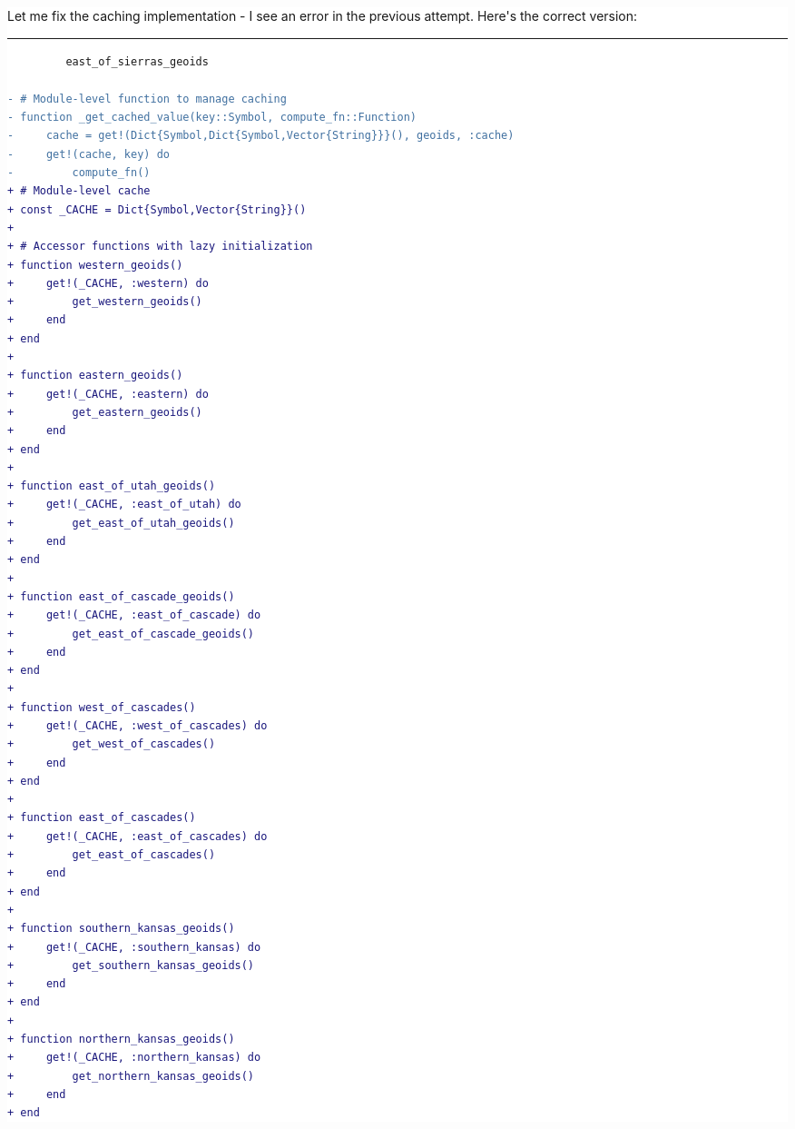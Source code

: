 
Let me fix the caching implementation - I see an error in the previous attempt. Here's the correct version:

---

```diff
         east_of_sierras_geoids
  
- # Module-level function to manage caching
- function _get_cached_value(key::Symbol, compute_fn::Function)
-     cache = get!(Dict{Symbol,Dict{Symbol,Vector{String}}}(), geoids, :cache)
-     get!(cache, key) do
-         compute_fn()
+ # Module-level cache
+ const _CACHE = Dict{Symbol,Vector{String}}()
+ 
+ # Accessor functions with lazy initialization
+ function western_geoids()
+     get!(_CACHE, :western) do
+         get_western_geoids()
+     end
+ end
+ 
+ function eastern_geoids()
+     get!(_CACHE, :eastern) do
+         get_eastern_geoids()
+     end
+ end
+ 
+ function east_of_utah_geoids()
+     get!(_CACHE, :east_of_utah) do
+         get_east_of_utah_geoids()
+     end
+ end
+ 
+ function east_of_cascade_geoids()
+     get!(_CACHE, :east_of_cascade) do
+         get_east_of_cascade_geoids()
+     end
+ end
+ 
+ function west_of_cascades()
+     get!(_CACHE, :west_of_cascades) do
+         get_west_of_cascades()
+     end
+ end
+ 
+ function east_of_cascades()
+     get!(_CACHE, :east_of_cascades) do
+         get_east_of_cascades()
+     end
+ end
+ 
+ function southern_kansas_geoids()
+     get!(_CACHE, :southern_kansas) do
+         get_southern_kansas_geoids()
+     end
+ end
+ 
+ function northern_kansas_geoids()
+     get!(_CACHE, :northern_kansas) do
+         get_northern_kansas_geoids()
+     end
+ end
```